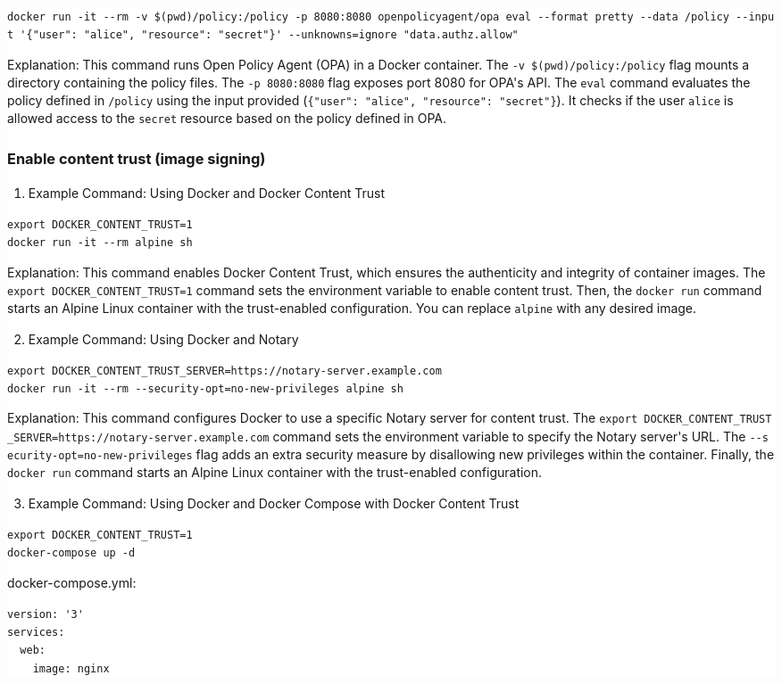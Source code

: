 ```
docker run -it --rm -v $(pwd)/policy:/policy -p 8080:8080 openpolicyagent/opa eval --format pretty --data /policy --input '{"user": "alice", "resource": "secret"}' --unknowns=ignore "data.authz.allow"
```


Explanation: This command runs Open Policy Agent (OPA) in a Docker container. The `-v $(pwd)/policy:/policy` flag mounts a directory containing the policy files. The `-p 8080:8080` flag exposes port 8080 for OPA's API. The `eval` command evaluates the policy defined in `/policy` using the input provided (`{"user": "alice", "resource": "secret"}`). It checks if the user `alice` is allowed access to the `secret` resource based on the policy defined in OPA.


### Enable content trust (image signing)


1. Example Command: Using Docker and Docker Content Trust

```
export DOCKER_CONTENT_TRUST=1
docker run -it --rm alpine sh
```

Explanation: This command enables Docker Content Trust, which ensures the authenticity and integrity of container images. The `export DOCKER_CONTENT_TRUST=1` command sets the environment variable to enable content trust. Then, the `docker run` command starts an Alpine Linux container with the trust-enabled configuration. You can replace `alpine` with any desired image.


2. Example Command: Using Docker and Notary

```
export DOCKER_CONTENT_TRUST_SERVER=https://notary-server.example.com
docker run -it --rm --security-opt=no-new-privileges alpine sh
```


Explanation: This command configures Docker to use a specific Notary server for content trust. The `export DOCKER_CONTENT_TRUST_SERVER=https://notary-server.example.com` command sets the environment variable to specify the Notary server's URL. The `--security-opt=no-new-privileges` flag adds an extra security measure by disallowing new privileges within the container. Finally, the `docker run` command starts an Alpine Linux container with the trust-enabled configuration.


3. Example Command: Using Docker and Docker Compose with Docker Content Trust

```
export DOCKER_CONTENT_TRUST=1
docker-compose up -d
```

docker-compose.yml:


```
version: '3'
services:
  web:
    image: nginx
```
